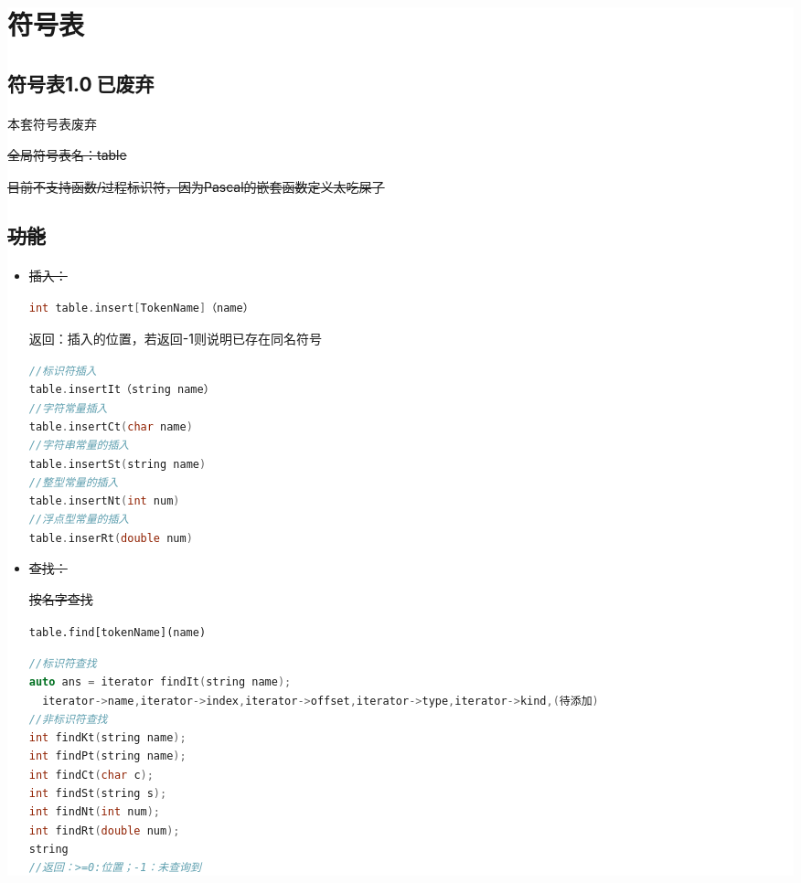 

# 符号表

## 符号表1.0 已废弃

本套符号表废弃

~~全局符号表名：table~~

~~目前不支持函数/过程标识符，因为Pascal的嵌套函数定义太吃屎了~~

## ~~功能~~

- ~~插入：~~

  ```c++
  int table.insert[TokenName]（name）
  ```

  [ TokenName]:token类型名

  返回：插入的位置，若返回-1则说明已存在同名符号

  ```c++
  //标识符插入
  table.insertIt（string name）
  //字符常量插入
  table.insertCt(char name)
  //字符串常量的插入
  table.insertSt(string name)
  //整型常量的插入
  table.insertNt(int num)
  //浮点型常量的插入
  table.inserRt(double num)
  ```

- ~~查找：~~

  ~~按名字查找~~

  ```
  table.find[tokenName](name)
  ```

  ```c++
  //标识符查找
  auto ans = iterator findIt(string name);
  	iterator->name,iterator->index,iterator->offset,iterator->type,iterator->kind,(待添加)
  //非标识符查找
  int findKt(string name);
  int findPt(string name);
  int findCt(char c);
  int findSt(string s);
  int findNt(int num);
  int findRt(double num);
  string 
  //返回：>=0:位置；-1：未查询到
  ```
